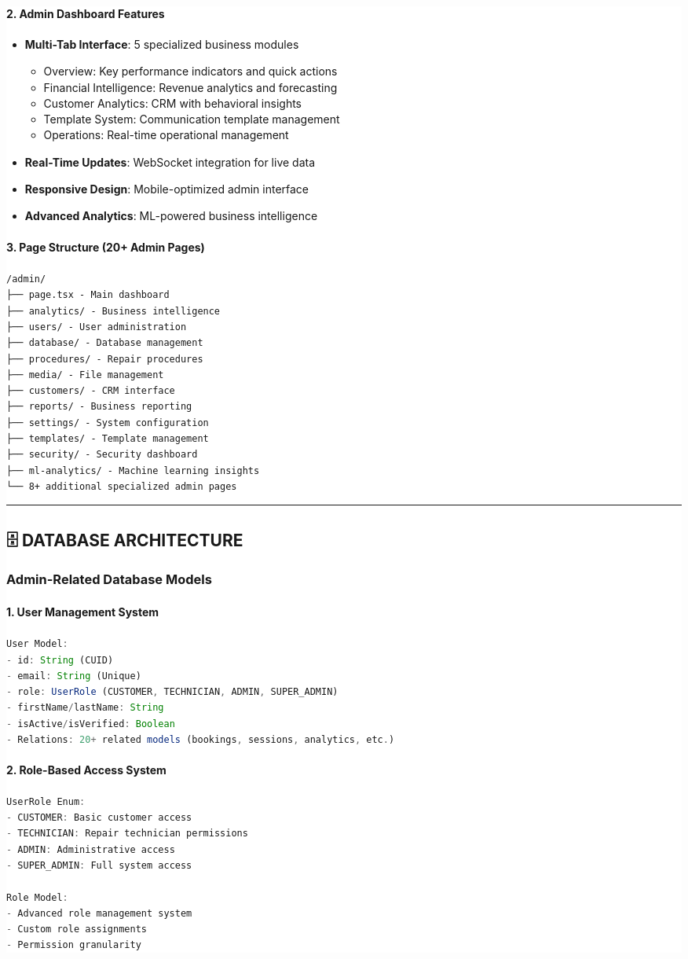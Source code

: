 #### **2. Admin Dashboard Features**
- **Multi-Tab Interface**: 5 specialized business modules
  - Overview: Key performance indicators and quick actions
  - Financial Intelligence: Revenue analytics and forecasting
  - Customer Analytics: CRM with behavioral insights
  - Template System: Communication template management
  - Operations: Real-time operational management

- **Real-Time Updates**: WebSocket integration for live data
- **Responsive Design**: Mobile-optimized admin interface
- **Advanced Analytics**: ML-powered business intelligence

#### **3. Page Structure (20+ Admin Pages)**
```
/admin/
├── page.tsx - Main dashboard
├── analytics/ - Business intelligence
├── users/ - User administration
├── database/ - Database management
├── procedures/ - Repair procedures
├── media/ - File management
├── customers/ - CRM interface
├── reports/ - Business reporting
├── settings/ - System configuration
├── templates/ - Template management
├── security/ - Security dashboard
├── ml-analytics/ - Machine learning insights
└── 8+ additional specialized admin pages
```

---

## 🗄️ DATABASE ARCHITECTURE

### **Admin-Related Database Models**

#### **1. User Management System**
```typescript
User Model:
- id: String (CUID)
- email: String (Unique)
- role: UserRole (CUSTOMER, TECHNICIAN, ADMIN, SUPER_ADMIN)
- firstName/lastName: String
- isActive/isVerified: Boolean
- Relations: 20+ related models (bookings, sessions, analytics, etc.)
```

#### **2. Role-Based Access System**
```typescript
UserRole Enum:
- CUSTOMER: Basic customer access
- TECHNICIAN: Repair technician permissions
- ADMIN: Administrative access
- SUPER_ADMIN: Full system access

Role Model:
- Advanced role management system
- Custom role assignments
- Permission granularity
```
